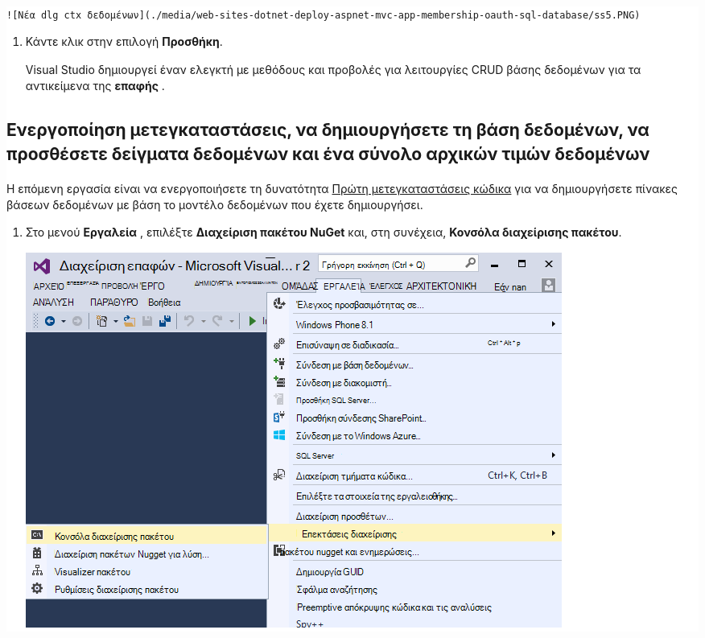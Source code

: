     ![Νέα dlg ctx δεδομένων](./media/web-sites-dotnet-deploy-aspnet-mvc-app-membership-oauth-sql-database/ss5.PNG)

1. Κάντε κλικ στην επιλογή **Προσθήκη**.

   Visual Studio δημιουργεί έναν ελεγκτή με μεθόδους και προβολές για λειτουργίες CRUD βάσης δεδομένων για τα αντικείμενα της **επαφής** .

## <a name="enable-migrations-create-the-database-add-sample-data-and-a-data-initializer"></a>Ενεργοποίηση μετεγκαταστάσεις, να δημιουργήσετε τη βάση δεδομένων, να προσθέσετε δείγματα δεδομένων και ένα σύνολο αρχικών τιμών δεδομένων ##

Η επόμενη εργασία είναι να ενεργοποιήσετε τη δυνατότητα [Πρώτη μετεγκαταστάσεις κώδικα](http://msdn.microsoft.com/library/hh770484.aspx) για να δημιουργήσετε πίνακες βάσεων δεδομένων με βάση το μοντέλο δεδομένων που έχετε δημιουργήσει.

1. Στο μενού **Εργαλεία** , επιλέξτε **Διαχείριση πακέτου NuGet** και, στη συνέχεια, **Κονσόλα διαχείρισης πακέτου**.

    ![Κονσόλα διαχείρισης πακέτου στο μενού "Εργαλεία"](./media/web-sites-dotnet-deploy-aspnet-mvc-app-membership-oauth-sql-database/SS6.png)
